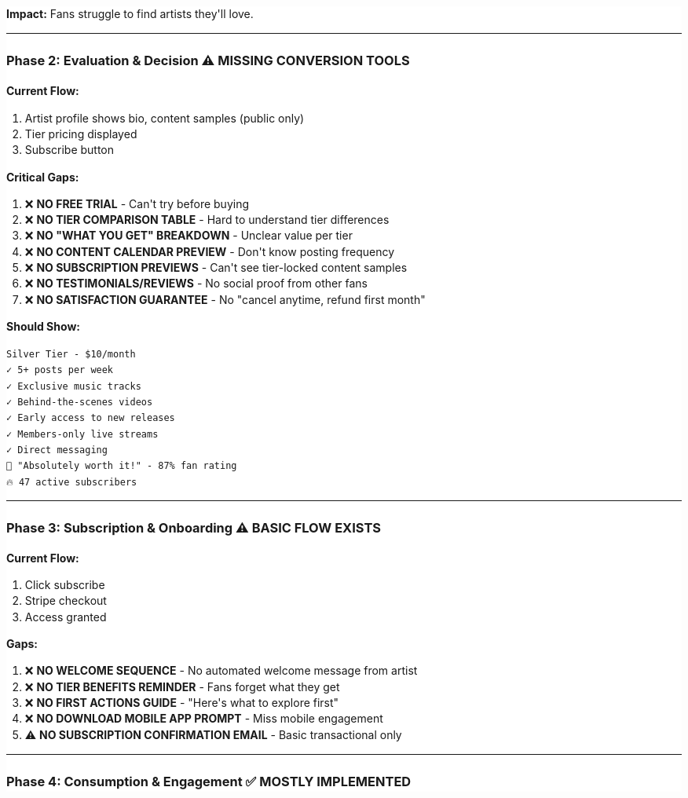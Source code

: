 **Impact:** Fans struggle to find artists they'll love.

---

### Phase 2: Evaluation & Decision ⚠️ MISSING CONVERSION TOOLS

**Current Flow:**
1. Artist profile shows bio, content samples (public only)
2. Tier pricing displayed
3. Subscribe button

**Critical Gaps:**
1. ❌ **NO FREE TRIAL** - Can't try before buying
2. ❌ **NO TIER COMPARISON TABLE** - Hard to understand tier differences
3. ❌ **NO "WHAT YOU GET" BREAKDOWN** - Unclear value per tier
4. ❌ **NO CONTENT CALENDAR PREVIEW** - Don't know posting frequency
5. ❌ **NO SUBSCRIPTION PREVIEWS** - Can't see tier-locked content samples
6. ❌ **NO TESTIMONIALS/REVIEWS** - No social proof from other fans
7. ❌ **NO SATISFACTION GUARANTEE** - No "cancel anytime, refund first month"

**Should Show:**
```
Silver Tier - $10/month
✓ 5+ posts per week
✓ Exclusive music tracks
✓ Behind-the-scenes videos
✓ Early access to new releases
✓ Members-only live streams
✓ Direct messaging
💬 "Absolutely worth it!" - 87% fan rating
🔥 47 active subscribers
```

---

### Phase 3: Subscription & Onboarding ⚠️ BASIC FLOW EXISTS

**Current Flow:**
1. Click subscribe
2. Stripe checkout
3. Access granted

**Gaps:**
1. ❌ **NO WELCOME SEQUENCE** - No automated welcome message from artist
2. ❌ **NO TIER BENEFITS REMINDER** - Fans forget what they get
3. ❌ **NO FIRST ACTIONS GUIDE** - "Here's what to explore first"
4. ❌ **NO DOWNLOAD MOBILE APP PROMPT** - Miss mobile engagement
5. ⚠️ **NO SUBSCRIPTION CONFIRMATION EMAIL** - Basic transactional only

---

### Phase 4: Consumption & Engagement ✅ MOSTLY IMPLEMENTED
